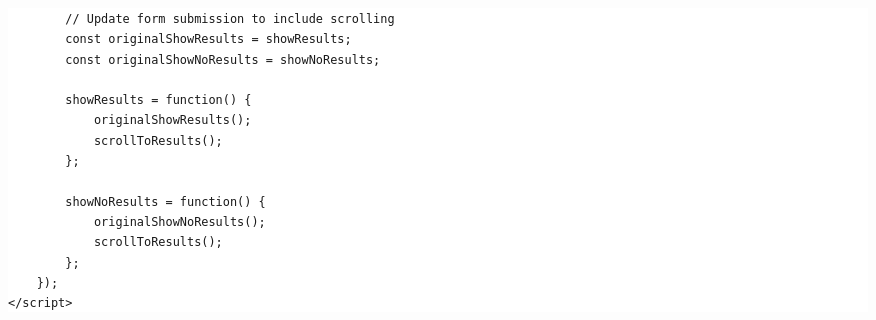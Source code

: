             // Update form submission to include scrolling
            const originalShowResults = showResults;
            const originalShowNoResults = showNoResults;
            
            showResults = function() {
                originalShowResults();
                scrollToResults();
            };
            
            showNoResults = function() {
                originalShowNoResults();
                scrollToResults();
            };
        });
    </script>
</body>
</html>
